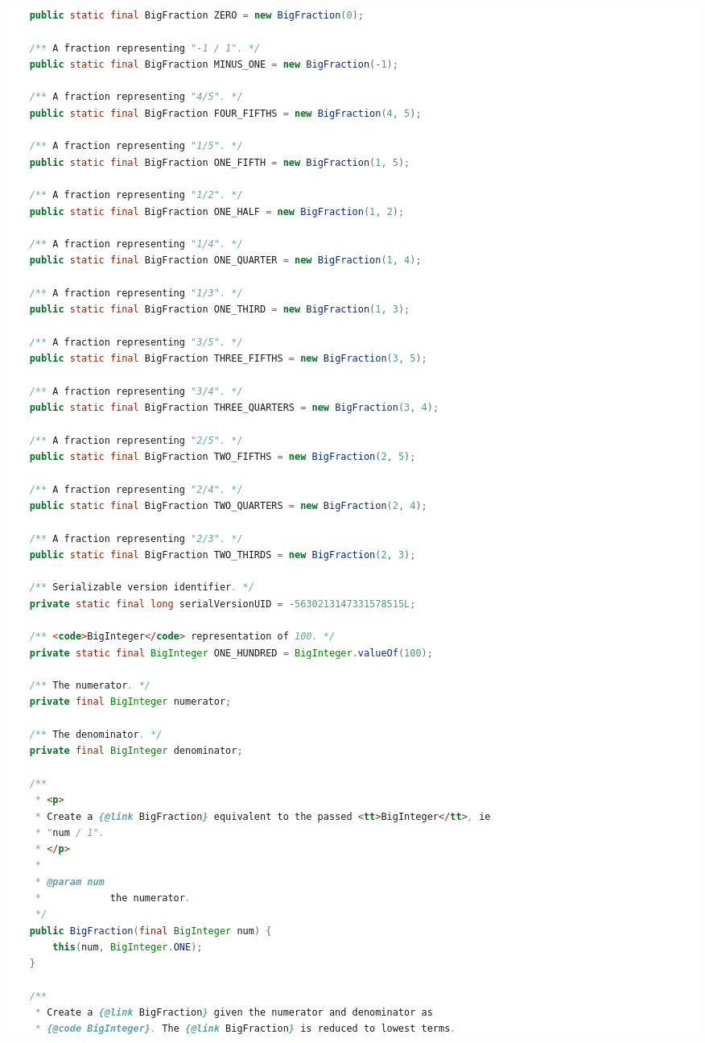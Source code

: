 ```java
    public static final BigFraction ZERO = new BigFraction(0);

    /** A fraction representing "-1 / 1". */
    public static final BigFraction MINUS_ONE = new BigFraction(-1);

    /** A fraction representing "4/5". */
    public static final BigFraction FOUR_FIFTHS = new BigFraction(4, 5);

    /** A fraction representing "1/5". */
    public static final BigFraction ONE_FIFTH = new BigFraction(1, 5);

    /** A fraction representing "1/2". */
    public static final BigFraction ONE_HALF = new BigFraction(1, 2);

    /** A fraction representing "1/4". */
    public static final BigFraction ONE_QUARTER = new BigFraction(1, 4);

    /** A fraction representing "1/3". */
    public static final BigFraction ONE_THIRD = new BigFraction(1, 3);

    /** A fraction representing "3/5". */
    public static final BigFraction THREE_FIFTHS = new BigFraction(3, 5);

    /** A fraction representing "3/4". */
    public static final BigFraction THREE_QUARTERS = new BigFraction(3, 4);

    /** A fraction representing "2/5". */
    public static final BigFraction TWO_FIFTHS = new BigFraction(2, 5);

    /** A fraction representing "2/4". */
    public static final BigFraction TWO_QUARTERS = new BigFraction(2, 4);

    /** A fraction representing "2/3". */
    public static final BigFraction TWO_THIRDS = new BigFraction(2, 3);

    /** Serializable version identifier. */
    private static final long serialVersionUID = -5630213147331578515L;

    /** <code>BigInteger</code> representation of 100. */
    private static final BigInteger ONE_HUNDRED = BigInteger.valueOf(100);

    /** The numerator. */
    private final BigInteger numerator;

    /** The denominator. */
    private final BigInteger denominator;

    /**
     * <p>
     * Create a {@link BigFraction} equivalent to the passed <tt>BigInteger</tt>, ie
     * "num / 1".
     * </p>
     *
     * @param num
     *            the numerator.
     */
    public BigFraction(final BigInteger num) {
        this(num, BigInteger.ONE);
    }

    /**
     * Create a {@link BigFraction} given the numerator and denominator as
     * {@code BigInteger}. The {@link BigFraction} is reduced to lowest terms.
```